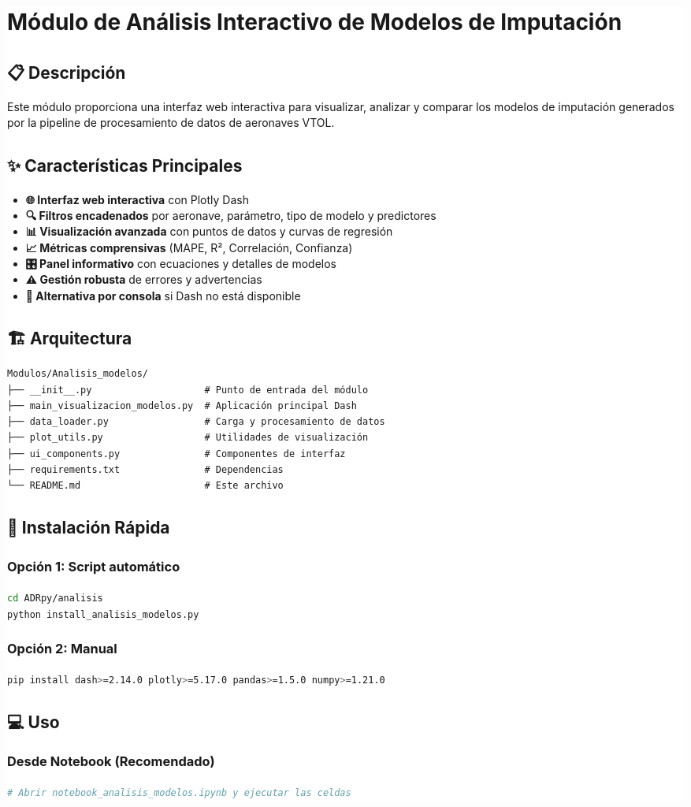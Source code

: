 # Módulo de Análisis Interactivo de Modelos de Imputación

## 📋 Descripción

Este módulo proporciona una interfaz web interactiva para visualizar, analizar y comparar los modelos de imputación generados por la pipeline de procesamiento de datos de aeronaves VTOL.

## ✨ Características Principales

- **🌐 Interfaz web interactiva** con Plotly Dash
- **🔍 Filtros encadenados** por aeronave, parámetro, tipo de modelo y predictores
- **📊 Visualización avanzada** con puntos de datos y curvas de regresión
- **📈 Métricas comprensivas** (MAPE, R², Correlación, Confianza)
- **🎛️ Panel informativo** con ecuaciones y detalles de modelos
- **⚠️ Gestión robusta** de errores y advertencias
- **🔄 Alternativa por consola** si Dash no está disponible

## 🏗️ Arquitectura

```
Modulos/Analisis_modelos/
├── __init__.py                    # Punto de entrada del módulo
├── main_visualizacion_modelos.py  # Aplicación principal Dash
├── data_loader.py                 # Carga y procesamiento de datos
├── plot_utils.py                  # Utilidades de visualización
├── ui_components.py               # Componentes de interfaz
├── requirements.txt               # Dependencias
└── README.md                      # Este archivo
```

## 🚀 Instalación Rápida

### Opción 1: Script automático
```bash
cd ADRpy/analisis
python install_analisis_modelos.py
```

### Opción 2: Manual
```bash
pip install dash>=2.14.0 plotly>=5.17.0 pandas>=1.5.0 numpy>=1.21.0
```

## 💻 Uso

### Desde Notebook (Recomendado)
```python
# Abrir notebook_analisis_modelos.ipynb y ejecutar las celdas
```
